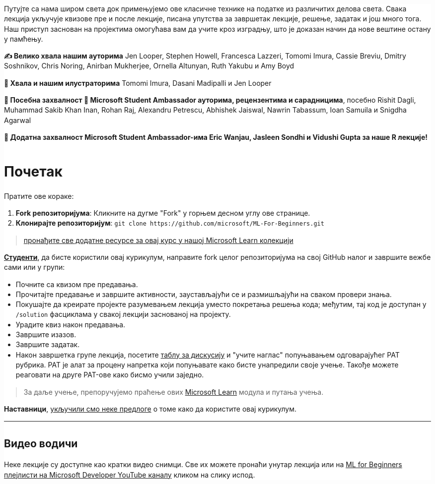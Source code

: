 Путујте са нама широм света док примењујемо ове класичне технике на податке из различитих делова света. Свака лекција укључује квизове пре и после лекције, писана упутства за завршетак лекције, решење, задатак и још много тога. Наш приступ заснован на пројектима омогућава вам да учите кроз изградњу, што је доказан начин да нове вештине остану у памћењу.  

**✍️ Велико хвала нашим ауторима** Jen Looper, Stephen Howell, Francesca Lazzeri, Tomomi Imura, Cassie Breviu, Dmitry Soshnikov, Chris Noring, Anirban Mukherjee, Ornella Altunyan, Ruth Yakubu и Amy Boyd  

**🎨 Хвала и нашим илустраторима** Tomomi Imura, Dasani Madipalli и Jen Looper  

**🙏 Посебна захвалност 🙏 Microsoft Student Ambassador ауторима, рецензентима и сарадницима**, посебно Rishit Dagli, Muhammad Sakib Khan Inan, Rohan Raj, Alexandru Petrescu, Abhishek Jaiswal, Nawrin Tabassum, Ioan Samuila и Snigdha Agarwal  

**🤩 Додатна захвалност Microsoft Student Ambassador-има Eric Wanjau, Jasleen Sondhi и Vidushi Gupta за наше R лекције!**  

# Почетак

Пратите ове кораке:  
1. **Fork репозиторијума**: Кликните на дугме "Fork" у горњем десном углу ове странице.  
2. **Клонирајте репозиторијум**: `git clone https://github.com/microsoft/ML-For-Beginners.git`  

> [пронађите све додатне ресурсе за овај курс у нашој Microsoft Learn колекцији](https://learn.microsoft.com/en-us/collections/qrqzamz1nn2wx3?WT.mc_id=academic-77952-bethanycheum)  

**[Студенти](https://aka.ms/student-page)**, да бисте користили овај курикулум, направите fork целог репозиторијума на свој GitHub налог и завршите вежбе сами или у групи:  

- Почните са квизом пре предавања.  
- Прочитајте предавање и завршите активности, заустављајући се и размишљајући на сваком провери знања.  
- Покушајте да креирате пројекте разумевањем лекција уместо покретања решења кода; међутим, тај код је доступан у `/solution` фасциклама у свакој лекцији заснованој на пројекту.  
- Урадите квиз након предавања.  
- Завршите изазов.  
- Завршите задатак.  
- Након завршетка групе лекција, посетите [таблу за дискусију](https://github.com/microsoft/ML-For-Beginners/discussions) и "учите наглас" попуњавањем одговарајућег PAT рубрика. PAT је алат за процену напретка који попуњавате како бисте унапредили своје учење. Такође можете реаговати на друге PAT-ове како бисмо учили заједно.  

> За даље учење, препоручујемо праћење ових [Microsoft Learn](https://docs.microsoft.com/en-us/users/jenlooper-2911/collections/k7o7tg1gp306q4?WT.mc_id=academic-77952-leestott) модула и путања учења.  

**Наставници**, [укључили смо неке предлоге](for-teachers.md) о томе како да користите овај курикулум.  

---

## Видео водичи

Неке лекције су доступне као кратки видео снимци. Све их можете пронаћи унутар лекција или на [ML for Beginners плејлисти на Microsoft Developer YouTube каналу](https://aka.ms/ml-beginners-videos) кликом на слику испод.  
